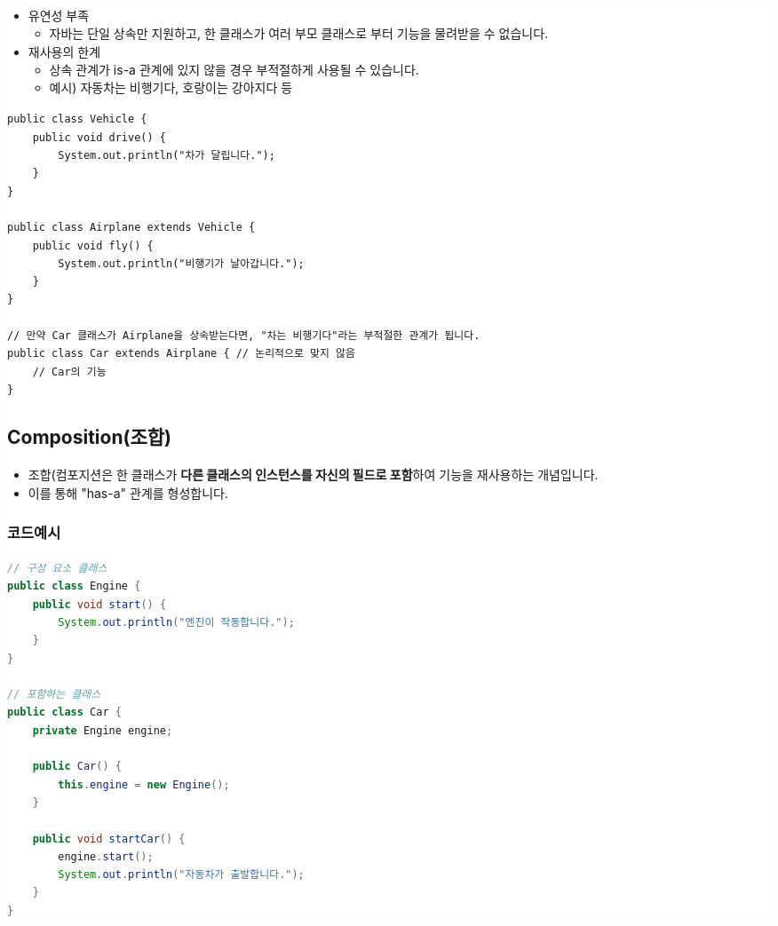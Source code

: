 - 유연성 부족
  - 자바는 단일 상속만 지원하고, 한 클래스가 여러 부모 클래스로 부터 기능을 물려받을 수 없습니다.
- 재사용의 한계
  - 상속 관계가 is-a 관계에 있지 않을 경우 부적절하게 사용될 수 있습니다.
  - 예시) 자동차는 비행기다, 호랑이는 강아지다 등

```
public class Vehicle {
    public void drive() {
        System.out.println("차가 달립니다.");
    }
}

public class Airplane extends Vehicle {
    public void fly() {
        System.out.println("비행기가 날아갑니다.");
    }
}

// 만약 Car 클래스가 Airplane을 상속받는다면, "차는 비행기다"라는 부적절한 관계가 됩니다.
public class Car extends Airplane { // 논리적으로 맞지 않음
    // Car의 기능
}
```

## Composition(조합)

- 조합(컴포지션은 한 클래스가 **다른 클래스의 인스턴스를 자신의 필드로 포함**하여 기능을 재사용하는 개념입니다.
- 이를 통해 "has-a" 관계를 형성합니다.

### 코드예시

```java
// 구성 요소 클래스
public class Engine {
    public void start() {
        System.out.println("엔진이 작동합니다.");
    }
}

// 포함하는 클래스
public class Car {
    private Engine engine;

    public Car() {
        this.engine = new Engine();
    }

    public void startCar() {
        engine.start();
        System.out.println("자동차가 출발합니다.");
    }
}
```
